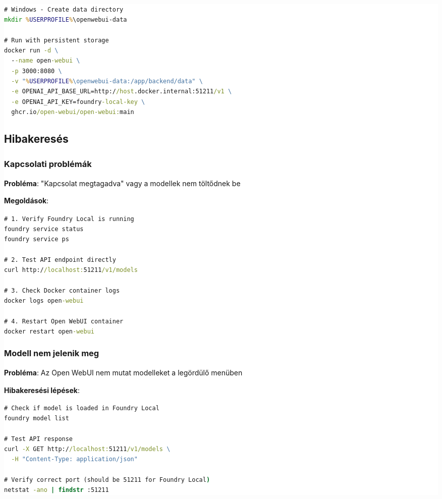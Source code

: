 ```cmd
# Windows - Create data directory
mkdir %USERPROFILE%\openwebui-data

# Run with persistent storage
docker run -d \
  --name open-webui \
  -p 3000:8080 \
  -v "%USERPROFILE%\openwebui-data:/app/backend/data" \
  -e OPENAI_API_BASE_URL=http://host.docker.internal:51211/v1 \
  -e OPENAI_API_KEY=foundry-local-key \
  ghcr.io/open-webui/open-webui:main
```

## Hibakeresés

### Kapcsolati problémák

**Probléma**: "Kapcsolat megtagadva" vagy a modellek nem töltődnek be

**Megoldások**:
```cmd
# 1. Verify Foundry Local is running
foundry service status
foundry service ps

# 2. Test API endpoint directly
curl http://localhost:51211/v1/models

# 3. Check Docker container logs
docker logs open-webui

# 4. Restart Open WebUI container
docker restart open-webui
```

### Modell nem jelenik meg

**Probléma**: Az Open WebUI nem mutat modelleket a legördülő menüben

**Hibakeresési lépések**:
```cmd
# Check if model is loaded in Foundry Local
foundry model list

# Test API response
curl -X GET http://localhost:51211/v1/models \
  -H "Content-Type: application/json"

# Verify correct port (should be 51211 for Foundry Local)
netstat -ano | findstr :51211
```
